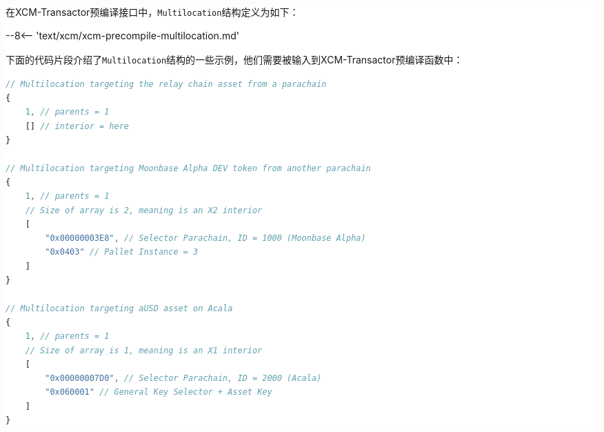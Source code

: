在XCM-Transactor预编译接口中，`Multilocation`结构定义为如下：

--8<-- 'text/xcm/xcm-precompile-multilocation.md'

下面的代码片段介绍了`Multilocation`结构的一些示例，他们需要被输入到XCM-Transactor预编译函数中：


```js
// Multilocation targeting the relay chain asset from a parachain
{
    1, // parents = 1
    [] // interior = here
}

// Multilocation targeting Moonbase Alpha DEV token from another parachain
{
    1, // parents = 1
    // Size of array is 2, meaning is an X2 interior
    [
        "0x00000003E8", // Selector Parachain, ID = 1000 (Moonbase Alpha)
        "0x0403" // Pallet Instance = 3
    ]
}

// Multilocation targeting aUSD asset on Acala
{
    1, // parents = 1
    // Size of array is 1, meaning is an X1 interior
    [
        "0x00000007D0", // Selector Parachain, ID = 2000 (Acala)
        "0x060001" // General Key Selector + Asset Key
    ]
}
```